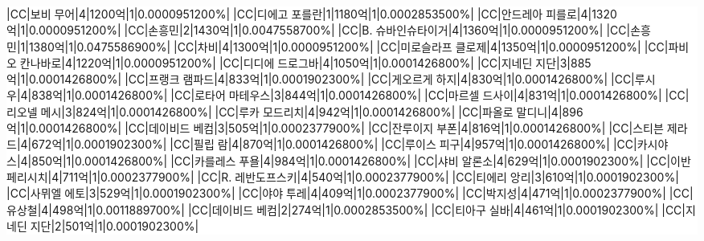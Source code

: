 |CC|보비 무어|4|1200억|1|0.0000951200%|
|CC|디에고 포를란|1|1180억|1|0.0002853500%|
|CC|안드레아 피를로|4|1320억|1|0.0000951200%|
|CC|손흥민|2|1430억|1|0.0047558700%|
|CC|B. 슈바인슈타이거|4|1360억|1|0.0000951200%|
|CC|손흥민|1|1380억|1|0.0475586900%|
|CC|차비|4|1300억|1|0.0000951200%|
|CC|미로슬라프 클로제|4|1350억|1|0.0000951200%|
|CC|파비오 칸나바로|4|1220억|1|0.0000951200%|
|CC|디디에 드로그바|4|1050억|1|0.0001426800%|
|CC|지네딘 지단|3|885억|1|0.0001426800%|
|CC|프랭크 램파드|4|833억|1|0.0001902300%|
|CC|게오르게 하지|4|830억|1|0.0001426800%|
|CC|루시우|4|838억|1|0.0001426800%|
|CC|로타어 마테우스|3|844억|1|0.0001426800%|
|CC|마르셀 드사이|4|831억|1|0.0001426800%|
|CC|리오넬 메시|3|824억|1|0.0001426800%|
|CC|루카 모드리치|4|942억|1|0.0001426800%|
|CC|파올로 말디니|4|896억|1|0.0001426800%|
|CC|데이비드 베컴|3|505억|1|0.0002377900%|
|CC|잔루이지 부폰|4|816억|1|0.0001426800%|
|CC|스티븐 제라드|4|672억|1|0.0001902300%|
|CC|필립 람|4|870억|1|0.0001426800%|
|CC|루이스 피구|4|957억|1|0.0001426800%|
|CC|카시야스|4|850억|1|0.0001426800%|
|CC|카를레스 푸욜|4|984억|1|0.0001426800%|
|CC|샤비 알론소|4|629억|1|0.0001902300%|
|CC|이반 페리시치|4|711억|1|0.0002377900%|
|CC|R. 레반도프스키|4|540억|1|0.0002377900%|
|CC|티에리 앙리|3|610억|1|0.0001902300%|
|CC|사뮈엘 에토|3|529억|1|0.0001902300%|
|CC|야야 투레|4|409억|1|0.0002377900%|
|CC|박지성|4|471억|1|0.0002377900%|
|CC|유상철|4|498억|1|0.0011889700%|
|CC|데이비드 베컴|2|274억|1|0.0002853500%|
|CC|티아구 실바|4|461억|1|0.0001902300%|
|CC|지네딘 지단|2|501억|1|0.0001902300%|